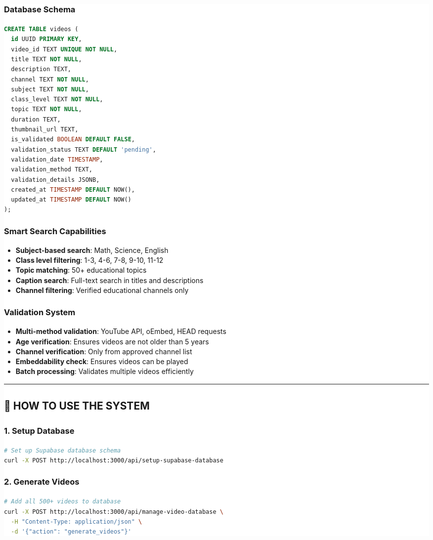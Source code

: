### **Database Schema**
```sql
CREATE TABLE videos (
  id UUID PRIMARY KEY,
  video_id TEXT UNIQUE NOT NULL,
  title TEXT NOT NULL,
  description TEXT,
  channel TEXT NOT NULL,
  subject TEXT NOT NULL,
  class_level TEXT NOT NULL,
  topic TEXT NOT NULL,
  duration TEXT,
  thumbnail_url TEXT,
  is_validated BOOLEAN DEFAULT FALSE,
  validation_status TEXT DEFAULT 'pending',
  validation_date TIMESTAMP,
  validation_method TEXT,
  validation_details JSONB,
  created_at TIMESTAMP DEFAULT NOW(),
  updated_at TIMESTAMP DEFAULT NOW()
);
```

### **Smart Search Capabilities**
- **Subject-based search**: Math, Science, English
- **Class level filtering**: 1-3, 4-6, 7-8, 9-10, 11-12
- **Topic matching**: 50+ educational topics
- **Caption search**: Full-text search in titles and descriptions
- **Channel filtering**: Verified educational channels only

### **Validation System**
- **Multi-method validation**: YouTube API, oEmbed, HEAD requests
- **Age verification**: Ensures videos are not older than 5 years
- **Channel verification**: Only from approved channel list
- **Embeddability check**: Ensures videos can be played
- **Batch processing**: Validates multiple videos efficiently

---

## 🚀 **HOW TO USE THE SYSTEM**

### **1. Setup Database**
```bash
# Set up Supabase database schema
curl -X POST http://localhost:3000/api/setup-supabase-database
```

### **2. Generate Videos**
```bash
# Add all 500+ videos to database
curl -X POST http://localhost:3000/api/manage-video-database \
  -H "Content-Type: application/json" \
  -d '{"action": "generate_videos"}'
```

